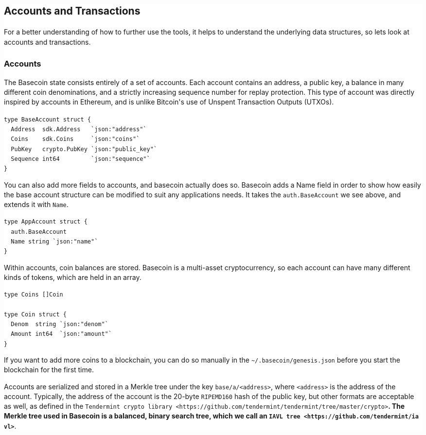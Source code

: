 ## Accounts and Transactions

For a better understanding of how to further use the tools, it helps to
understand the underlying data structures, so lets look at accounts and transactions.

### Accounts

The Basecoin state consists entirely of a set of accounts. Each account
contains an address, a public key, a balance in many different coin denominations,
and a strictly increasing sequence number for replay protection. This
type of account was directly inspired by accounts in Ethereum, and is
unlike Bitcoin's use of Unspent Transaction Outputs (UTXOs).

```
type BaseAccount struct {
  Address  sdk.Address   `json:"address"`
  Coins    sdk.Coins     `json:"coins"`
  PubKey   crypto.PubKey `json:"public_key"`
  Sequence int64         `json:"sequence"`
}
```

You can also add more fields to accounts, and basecoin actually does so. Basecoin
adds a Name field in order to show how easily the base account structure can be
modified to suit any applications needs. It takes the `auth.BaseAccount` we see above,
and extends it with `Name`.

```
type AppAccount struct {
  auth.BaseAccount
  Name string `json:"name"`
}
```

Within accounts, coin balances are stored. Basecoin is a multi-asset cryptocurrency, so each account can have many
different kinds of tokens, which are held in an array.  

```
type Coins []Coin

type Coin struct {
  Denom  string `json:"denom"`
  Amount int64  `json:"amount"`
}
```

If you want to add more coins to a blockchain, you can do so manually in
the ``~/.basecoin/genesis.json`` before you start the blockchain for the
first time.

Accounts are serialized and stored in a Merkle tree under the key
``base/a/<address>``, where ``<address>`` is the address of the account.
Typically, the address of the account is the 20-byte ``RIPEMD160`` hash
of the public key, but other formats are acceptable as well, as defined
in the `Tendermint crypto
library <https://github.com/tendermint/tendermint/tree/master/crypto>`__. The Merkle tree
used in Basecoin is a balanced, binary search tree, which we call an
`IAVL tree <https://github.com/tendermint/iavl>`__.
